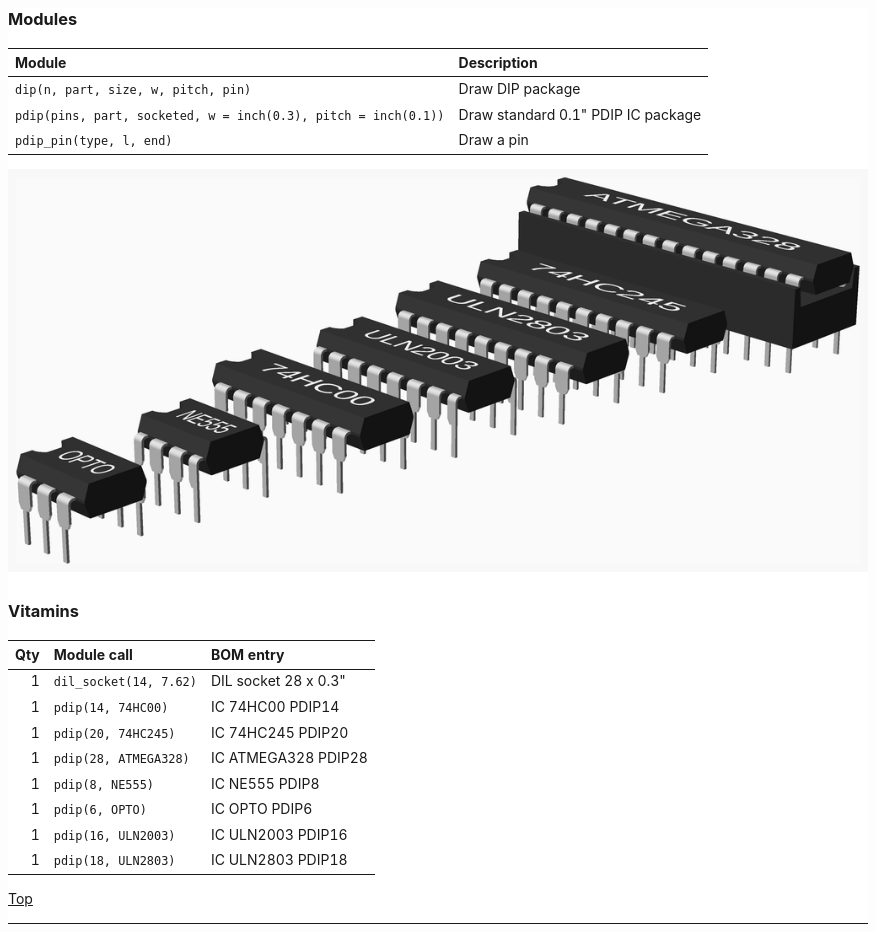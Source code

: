 ### Modules
| Module | Description |
|:--- |:--- |
| `dip(n, part, size, w, pitch, pin)` | Draw DIP package |
| `pdip(pins, part, socketed, w = inch(0.3), pitch = inch(0.1))` | Draw standard 0.1" PDIP IC package |
| `pdip_pin(type, l, end)` | Draw a pin |

![dip](tests/png/dip.png)

### Vitamins
| Qty | Module call | BOM entry |
| ---:|:--- |:---|
|   1 | `dil_socket(14, 7.62)` |  DIL socket 28 x 0.3" |
|   1 | `pdip(14, 74HC00)` |  IC 74HC00 PDIP14 |
|   1 | `pdip(20, 74HC245)` |  IC 74HC245 PDIP20 |
|   1 | `pdip(28, ATMEGA328)` |  IC ATMEGA328 PDIP28 |
|   1 | `pdip(8, NE555)` |  IC NE555 PDIP8 |
|   1 | `pdip(6, OPTO)` |  IC OPTO PDIP6 |
|   1 | `pdip(16, ULN2003)` |  IC ULN2003 PDIP16 |
|   1 | `pdip(18, ULN2803)` |  IC ULN2803 PDIP18 |


<a href="#top">Top</a>

---